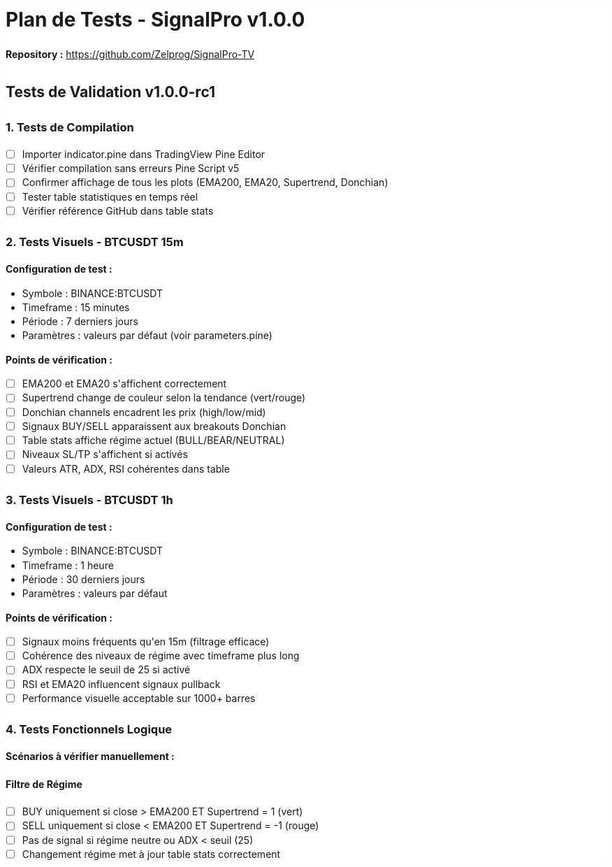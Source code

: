 # Plan de Tests - SignalPro v1.0.0

**Repository :** https://github.com/Zelprog/SignalPro-TV

## Tests de Validation v1.0.0-rc1

### 1. Tests de Compilation
- [ ] Importer indicator.pine dans TradingView Pine Editor
- [ ] Vérifier compilation sans erreurs Pine Script v5
- [ ] Confirmer affichage de tous les plots (EMA200, EMA20, Supertrend, Donchian)
- [ ] Tester table statistiques en temps réel
- [ ] Vérifier référence GitHub dans table stats

### 2. Tests Visuels - BTCUSDT 15m
**Configuration de test :**
- Symbole : BINANCE:BTCUSDT
- Timeframe : 15 minutes  
- Période : 7 derniers jours
- Paramètres : valeurs par défaut (voir parameters.pine)

**Points de vérification :**
- [ ] EMA200 et EMA20 s'affichent correctement
- [ ] Supertrend change de couleur selon la tendance (vert/rouge)
- [ ] Donchian channels encadrent les prix (high/low/mid)
- [ ] Signaux BUY/SELL apparaissent aux breakouts Donchian
- [ ] Table stats affiche régime actuel (BULL/BEAR/NEUTRAL)
- [ ] Niveaux SL/TP s'affichent si activés
- [ ] Valeurs ATR, ADX, RSI cohérentes dans table

### 3. Tests Visuels - BTCUSDT 1h  
**Configuration de test :**
- Symbole : BINANCE:BTCUSDT
- Timeframe : 1 heure
- Période : 30 derniers jours
- Paramètres : valeurs par défaut

**Points de vérification :**
- [ ] Signaux moins fréquents qu'en 15m (filtrage efficace)
- [ ] Cohérence des niveaux de régime avec timeframe plus long
- [ ] ADX respecte le seuil de 25 si activé
- [ ] RSI et EMA20 influencent signaux pullback
- [ ] Performance visuelle acceptable sur 1000+ barres

### 4. Tests Fonctionnels Logique
**Scénarios à vérifier manuellement :**

#### Filtre de Régime
- [ ] BUY uniquement si close > EMA200 ET Supertrend = 1 (vert)
- [ ] SELL uniquement si close < EMA200 ET Supertrend = -1 (rouge)
- [ ] Pas de signal si régime neutre ou ADX < seuil (25)
- [ ] Changement régime met à jour table stats correctement

